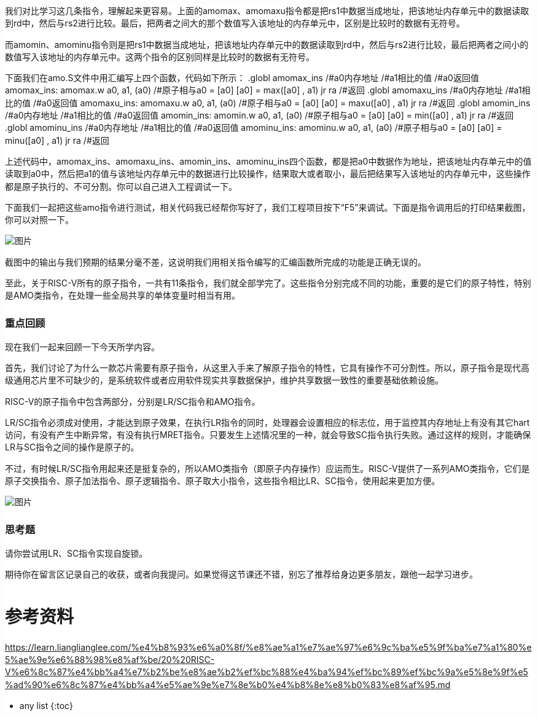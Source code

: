 我们对比学习这几条指令，理解起来更容易。上面的amomax、amomaxu指令都是把rs1中数据当成地址，把该地址内存单元中的数据读取到rd中，然后与rs2进行比较。最后，把两者之间大的那个数值写入该地址的内存单元中，区别是比较时的数据有无符号。

而amomin、amominu指令则是把rs1中数据当成地址，把该地址内存单元中的数据读取到rd中，然后与rs2进行比较，最后把两者之间小的数值写入该地址的内存单元中。这两个指令的区别同样是比较时的数据有无符号。

下面我们在amo.S文件中用汇编写上四个函数，代码如下所示：
.globl amomax_ins /#a0内存地址 /#a1相比的值 /#a0返回值 amomax_ins: amomax.w a0, a1, (a0) /#原子相与a0 = [a0] [a0] = max([a0] , a1) jr ra /#返回 .globl amomaxu_ins /#a0内存地址 /#a1相比的值 /#a0返回值 amomaxu_ins: amomaxu.w a0, a1, (a0) /#原子相与a0 = [a0] [a0] = maxu([a0] , a1) jr ra /#返回 .globl amomin_ins /#a0内存地址 /#a1相比的值 /#a0返回值 amomin_ins: amomin.w a0, a1, (a0) /#原子相与a0 = [a0] [a0] = min([a0] , a1) jr ra /#返回 .globl amominu_ins /#a0内存地址 /#a1相比的值 /#a0返回值 amominu_ins: amominu.w a0, a1, (a0) /#原子相与a0 = [a0] [a0] = minu([a0] , a1) jr ra /#返回

上述代码中，amomax_ins、amomaxu_ins、amomin_ins、amominu_ins四个函数，都是把a0中数据作为地址，把该地址内存单元中的值读取到a0中，然后把a1的值与该地址内存单元中的数据进行比较操作，结果取大或者取小，最后把结果写入该地址的内存单元中，这些操作都是原子执行的、不可分割。你可以自己进入工程调试一下。

下面我们一起把这些amo指令进行测试，相关代码我已经帮你写好了，我们工程项目按下“F5”来调试。下面是指令调用后的打印结果截图，你可以对照一下。

![图片](https://learn.lianglianglee.com/%e4%b8%93%e6%a0%8f/%e8%ae%a1%e7%ae%97%e6%9c%ba%e5%9f%ba%e7%a1%80%e5%ae%9e%e6%88%98%e8%af%be/assets/d446903195a61cc8fddd5f9326e53a98.jpg)

截图中的输出与我们预期的结果分毫不差，这说明我们用相关指令编写的汇编函数所完成的功能是正确无误的。

至此，关于RISC-V所有的原子指令，一共有11条指令，我们就全部学完了。这些指令分别完成不同的功能，重要的是它们的原子特性，特别是AMO类指令，在处理一些全局共享的单体变量时相当有用。

### 重点回顾

现在我们一起来回顾一下今天所学内容。

首先，我们讨论了为什么一款芯片需要有原子指令，从这里入手来了解原子指令的特性，它具有操作不可分割性。所以，原子指令是现代高级通用芯片里不可缺少的，是系统软件或者应用软件现实共享数据保护，维护共享数据一致性的重要基础依赖设施。

RISC-V的原子指令中包含两部分，分别是LR/SC指令和AMO指令。

LR/SC指令必须成对使用，才能达到原子效果，在执行LR指令的同时，处理器会设置相应的标志位，用于监控其内存地址上有没有其它hart访问，有没有产生中断异常，有没有执行MRET指令。只要发生上述情况里的一种，就会导致SC指令执行失败。通过这样的规则，才能确保LR与SC指令之间的操作是原子的。

不过，有时候LR/SC指令用起来还是挺复杂的，所以AMO类指令（即原子内存操作）应运而生。RISC-V提供了一系列AMO类指令，它们是原子交换指令、原子加法指令、原子逻辑指令、原子取大小指令，这些指令相比LR、SC指令，使用起来更加方便。

![图片](https://learn.lianglianglee.com/%e4%b8%93%e6%a0%8f/%e8%ae%a1%e7%ae%97%e6%9c%ba%e5%9f%ba%e7%a1%80%e5%ae%9e%e6%88%98%e8%af%be/assets/81306a794e7d25434da842a490dea514.jpg)

### 思考题

请你尝试用LR、SC指令实现自旋锁。

期待你在留言区记录自己的收获，或者向我提问。如果觉得这节课还不错，别忘了推荐给身边更多朋友，跟他一起学习进步。




# 参考资料

https://learn.lianglianglee.com/%e4%b8%93%e6%a0%8f/%e8%ae%a1%e7%ae%97%e6%9c%ba%e5%9f%ba%e7%a1%80%e5%ae%9e%e6%88%98%e8%af%be/20%20RISC-V%e6%8c%87%e4%bb%a4%e7%b2%be%e8%ae%b2%ef%bc%88%e4%ba%94%ef%bc%89%ef%bc%9a%e5%8e%9f%e5%ad%90%e6%8c%87%e4%bb%a4%e5%ae%9e%e7%8e%b0%e4%b8%8e%e8%b0%83%e8%af%95.md

* any list
{:toc}
